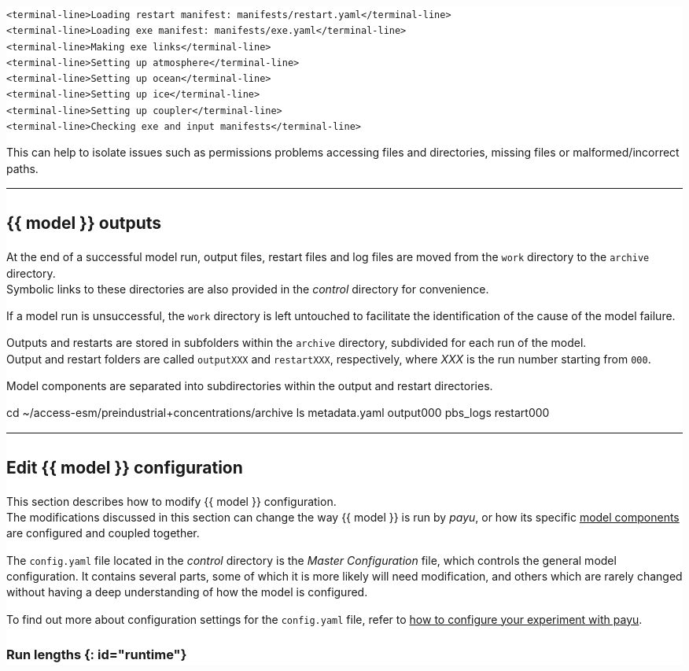     <terminal-line>Loading restart manifest: manifests/restart.yaml</terminal-line>
    <terminal-line>Loading exe manifest: manifests/exe.yaml</terminal-line>
    <terminal-line>Making exe links</terminal-line>
    <terminal-line>Setting up atmosphere</terminal-line>
    <terminal-line>Setting up ocean</terminal-line>
    <terminal-line>Setting up ice</terminal-line>
    <terminal-line>Setting up coupler</terminal-line>
    <terminal-line>Checking exe and input manifests</terminal-line>
</terminal-window>

This can help to isolate issues such as permissions problems accessing files and directories, missing files or malformed/incorrect paths.

----------------------------------------------------------------------------------------

## {{ model }} outputs

At the end of a successful model run, output files, restart files and log files are moved from the `work` directory to the `archive` directory.<br>
Symbolic links to these directories are also provided in the _control_ directory for convenience.

If a model run is unsuccessful, the `work` directory is left untouched to facilitate the identification of the cause of the model failure.

Outputs and restarts are stored in subfolders within the `archive` directory, subdivided for each run of the model.<br>
Output and restart folders are called `outputXXX` and `restartXXX`, respectively, where _XXX_ is the run number starting from `000`.

Model components are separated into subdirectories within the output and restart directories.

<terminal-window>
    <terminal-line data="input">cd ~/access-esm/preindustrial+concentrations/archive</terminal-line>
    <terminal-line data="input" directory="~/access-esm/preindustrial+concentrations/archive">ls</terminal-line>
    <terminal-line class="ls-output-format">metadata.yaml output000 pbs_logs restart000</terminal-line>
</terminal-window>

----------------------------------------------------------------------------------------

## Edit {{ model }} configuration

This section describes how to modify {{ model }} configuration.<br>
The modifications discussed in this section can change the way {{ model }} is run by _payu_, or how its specific [model components] are configured and coupled together.

The `config.yaml` file located in the _control_ directory is the _Master Configuration_ file, which controls the general model configuration. It contains several parts, some of which it is more likely will need modification, and others which are rarely changed without having a deep understanding of how the model is configured.

To find out more about configuration settings for the `config.yaml` file, refer to [how to configure your experiment with payu](https://payu.readthedocs.io/en/latest/config.html).

### Run lengths {: id="runtime"}


[PBS job]: https://opus.nci.org.au/display/Help/4.+PBS+Jobs
[gadi]: https://opus.nci.org.au/display/Help/0.+Welcome+to+Gadi#id-0.WelcometoGadi-Overview
[payu]: https://github.com/payu-org/payu
[model components]: /models/configurations/access-esm/#model-components
[model configurations]: /models/configurations/access-esm/#access-esm15
